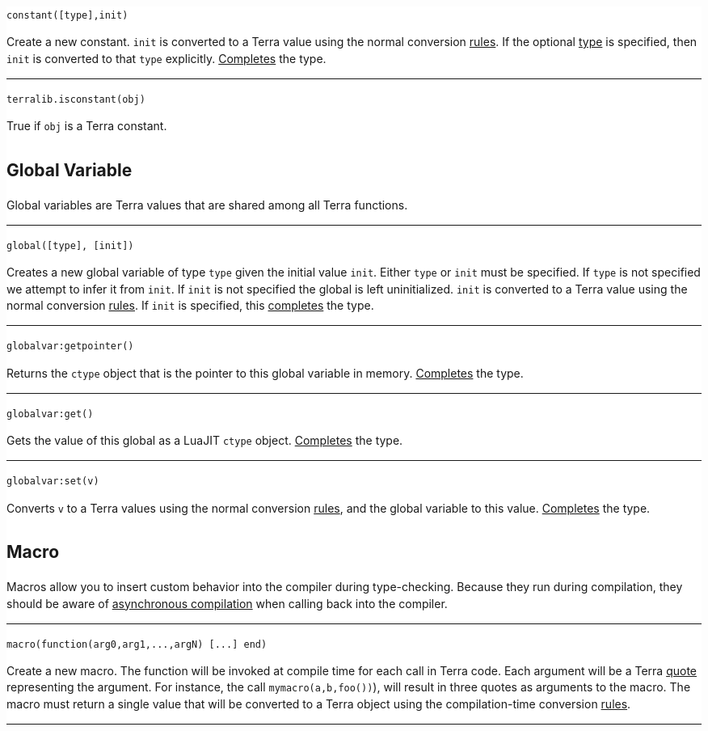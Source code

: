     constant([type],init)

Create a new constant. `init` is converted to a Terra value using the normal conversion [rules](#converting_between_lua_values_and_terra_values). If the optional [type](#types) is specified, then `init` is converted to that `type` explicitly. [Completes](#types) the type.

---

    terralib.isconstant(obj)

True if `obj` is a Terra constant.



Global Variable
---------------

Global variables are Terra values that are shared among all Terra functions. 

---

    global([type], [init])

Creates a new global variable of type `type` given the initial value `init`. Either `type` or `init` must be specified. If `type` is not specified we attempt to infer it from `init`. If `init` is not specified the global is left uninitialized. `init` is converted to a Terra value using the normal conversion [rules](#converting_between_lua_values_and_terra_values). If `init` is specified, this [completes](#types) the type.

---

    globalvar:getpointer()

Returns the `ctype` object that is the pointer to this global variable in memory. [Completes](#types) the type.

---

    globalvar:get()

Gets the value of this global as a LuaJIT `ctype` object. [Completes](#types) the type.

---

    globalvar:set(v)

Converts `v` to a Terra values using the normal conversion [rules](#converting_between_lua_values_and_terra_values), and the global variable to this value. [Completes](#types) the type.

Macro
-----

Macros allow you to insert custom behavior into the compiler during type-checking. Because they run during compilation, they should be aware of [asynchronous compilation](#asynchronous_compilation) when calling back into the compiler.

---

    macro(function(arg0,arg1,...,argN) [...] end)

Create a new macro. The function will be invoked at compile time for each call in Terra code.  Each argument will be a Terra [quote](#quote) representing the argument. For instance, the call `mymacro(a,b,foo())`), will result in three quotes as arguments to the macro.  The macro must return a single value that will be converted to a Terra object using the compilation-time conversion [rules](#converting_between_lua_values_and_terra_values).

---
